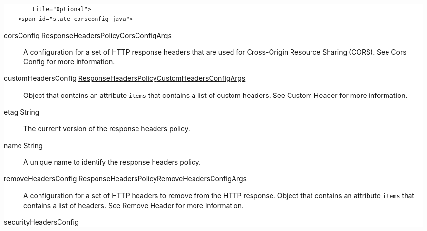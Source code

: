             title="Optional">
        <span id="state_corsconfig_java">
<a data-swiftype-name="resource-property" data-swiftype-type="text" href="#state_corsconfig_java" style="color: inherit; text-decoration: inherit;">cors<wbr>Config</a>
</span>
        <span class="property-indicator"></span>
        <span class="property-type"><a href="#responseheaderspolicycorsconfig">Response<wbr>Headers<wbr>Policy<wbr>Cors<wbr>Config<wbr>Args</a></span>
    </dt>
    <dd><p>A configuration for a set of HTTP response headers that are used for Cross-Origin Resource Sharing (CORS). See Cors Config for more information.</p>
</dd><dt class="property-optional"
            title="Optional">
        <span id="state_customheadersconfig_java">
<a data-swiftype-name="resource-property" data-swiftype-type="text" href="#state_customheadersconfig_java" style="color: inherit; text-decoration: inherit;">custom<wbr>Headers<wbr>Config</a>
</span>
        <span class="property-indicator"></span>
        <span class="property-type"><a href="#responseheaderspolicycustomheadersconfig">Response<wbr>Headers<wbr>Policy<wbr>Custom<wbr>Headers<wbr>Config<wbr>Args</a></span>
    </dt>
    <dd><p>Object that contains an attribute <code>items</code> that contains a list of custom headers. See Custom Header for more information.</p>
</dd><dt class="property-optional"
            title="Optional">
        <span id="state_etag_java">
<a data-swiftype-name="resource-property" data-swiftype-type="text" href="#state_etag_java" style="color: inherit; text-decoration: inherit;">etag</a>
</span>
        <span class="property-indicator"></span>
        <span class="property-type">String</span>
    </dt>
    <dd><p>The current version of the response headers policy.</p>
</dd><dt class="property-optional"
            title="Optional">
        <span id="state_name_java">
<a data-swiftype-name="resource-property" data-swiftype-type="text" href="#state_name_java" style="color: inherit; text-decoration: inherit;">name</a>
</span>
        <span class="property-indicator"></span>
        <span class="property-type">String</span>
    </dt>
    <dd><p>A unique name to identify the response headers policy.</p>
</dd><dt class="property-optional"
            title="Optional">
        <span id="state_removeheadersconfig_java">
<a data-swiftype-name="resource-property" data-swiftype-type="text" href="#state_removeheadersconfig_java" style="color: inherit; text-decoration: inherit;">remove<wbr>Headers<wbr>Config</a>
</span>
        <span class="property-indicator"></span>
        <span class="property-type"><a href="#responseheaderspolicyremoveheadersconfig">Response<wbr>Headers<wbr>Policy<wbr>Remove<wbr>Headers<wbr>Config<wbr>Args</a></span>
    </dt>
    <dd><p>A configuration for a set of HTTP headers to remove from the HTTP response. Object that contains an attribute <code>items</code> that contains a list of headers. See Remove Header for more information.</p>
</dd><dt class="property-optional"
            title="Optional">
        <span id="state_securityheadersconfig_java">
<a data-swiftype-name="resource-property" data-swiftype-type="text" href="#state_securityheadersconfig_java" style="color: inherit; text-decoration: inherit;">security<wbr>Headers<wbr>Config</a>
</span>
        <span class="property-indicator"></span>